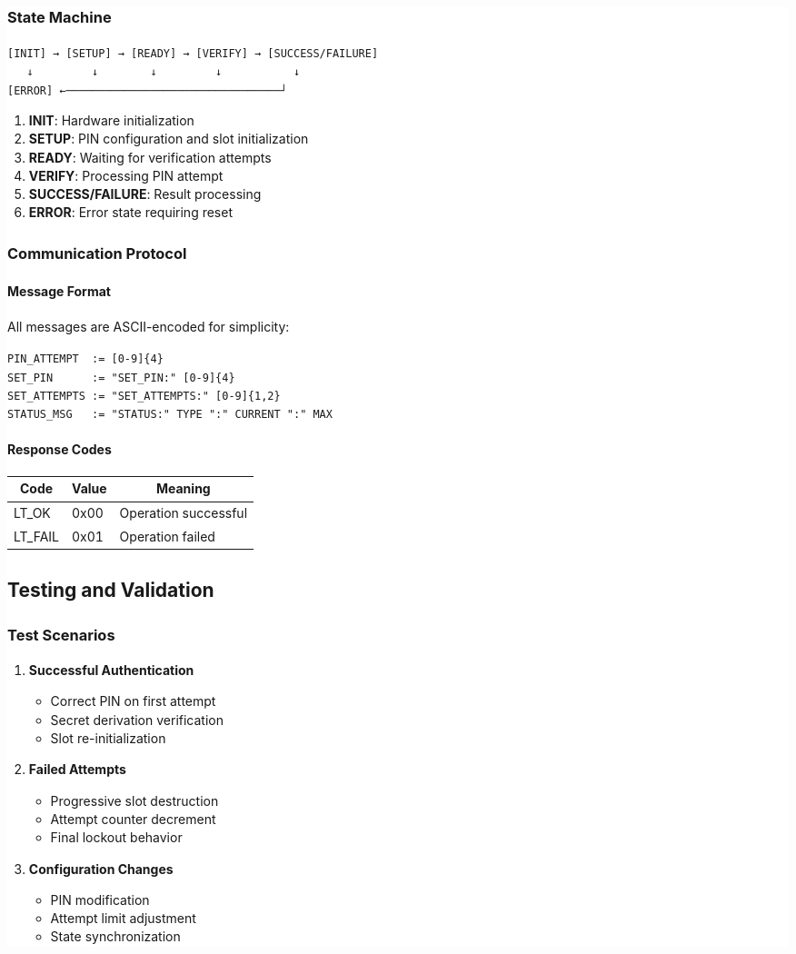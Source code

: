 ### State Machine

```
[INIT] → [SETUP] → [READY] → [VERIFY] → [SUCCESS/FAILURE]
   ↓         ↓        ↓         ↓           ↓
[ERROR] ←─────────────────────────────────┘
```

1. **INIT**: Hardware initialization
2. **SETUP**: PIN configuration and slot initialization
3. **READY**: Waiting for verification attempts
4. **VERIFY**: Processing PIN attempt
5. **SUCCESS/FAILURE**: Result processing
6. **ERROR**: Error state requiring reset

### Communication Protocol

#### Message Format

All messages are ASCII-encoded for simplicity:

```
PIN_ATTEMPT  := [0-9]{4}
SET_PIN      := "SET_PIN:" [0-9]{4}
SET_ATTEMPTS := "SET_ATTEMPTS:" [0-9]{1,2}
STATUS_MSG   := "STATUS:" TYPE ":" CURRENT ":" MAX
```

#### Response Codes

| Code | Value | Meaning |
|------|-------|---------|
| LT_OK | 0x00 | Operation successful |
| LT_FAIL | 0x01 | Operation failed |

## Testing and Validation

### Test Scenarios

1. **Successful Authentication**
   - Correct PIN on first attempt
   - Secret derivation verification
   - Slot re-initialization

2. **Failed Attempts**
   - Progressive slot destruction
   - Attempt counter decrement
   - Final lockout behavior

3. **Configuration Changes**
   - PIN modification
   - Attempt limit adjustment
   - State synchronization
